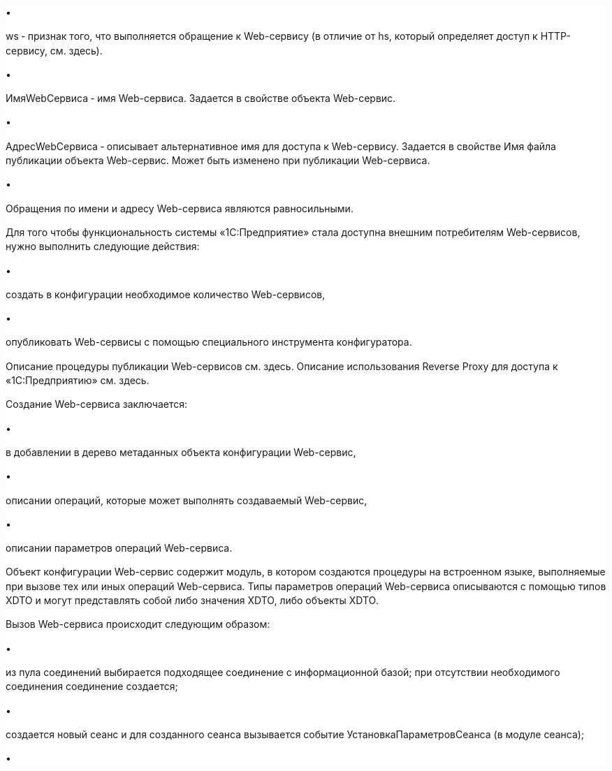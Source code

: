 •

ws ‑ признак того, что выполняется обращение к Web-сервису (в отличие от hs, который определяет доступ к HTTP-сервису, см. здесь).

•

ИмяWebСервиса ‑ имя Web-сервиса. Задается в свойстве объекта Web-сервис.

•

АдресWebСервиса ‑ описывает альтернативное имя для доступа к Web-сервису. Задается в свойстве Имя файла публикации объекта Web-сервис. Может быть изменено при публикации Web-сервиса.

•

Обращения по имени и адресу Web-сервиса являются равносильными.

Для того чтобы функциональность системы «1С:Предприятие» стала доступна внешним потребителям Web-сервисов, нужно выполнить следующие действия:

•

создать в конфигурации необходимое количество Web-сервисов,

•

опубликовать Web-сервисы с помощью специального инструмента конфигуратора.

Описание процедуры публикации Web-сервисов см. здесь. Описание использования Reverse Proxy для доступа к «1С:Предприятию» см. здесь.

Создание Web-сервиса заключается:

•

в добавлении в дерево метаданных объекта конфигурации Web-сервис,

•

описании операций, которые может выполнять создаваемый Web-сервис,

•

описании параметров операций Web-сервиса.

Объект конфигурации Web-сервис содержит модуль, в котором создаются процедуры на встроенном языке, выполняемые при вызове тех или иных операций Web-сервиса. Типы параметров операций Web-сервиса описываются с помощью типов XDTO и могут представлять собой либо значения XDTO, либо объекты XDTO.

Вызов Web-сервиса происходит следующим образом:

•

из пула соединений выбирается подходящее соединение с информационной базой; при отсутствии необходимого соединения соединение создается;

•

создается новый сеанс и для созданного сеанса вызывается событие УстановкаПараметровСеанса (в модуле сеанса);

•
